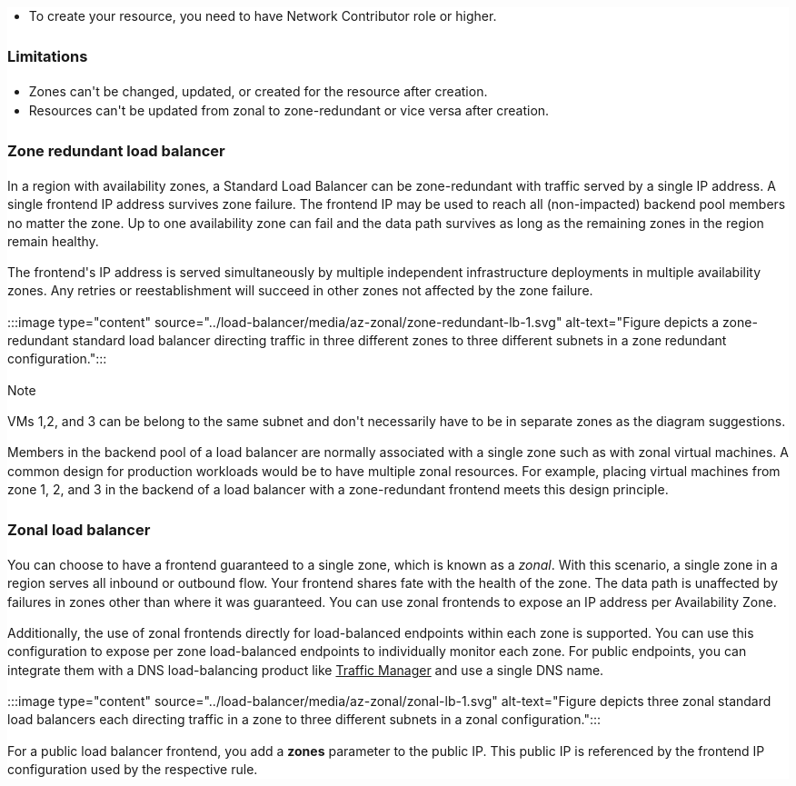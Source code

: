 - To create your resource, you need to have Network Contributor role or higher.


### Limitations

- Zones can't be changed, updated, or created for the resource after creation.
- Resources can't be updated from zonal to zone-redundant or vice versa after creation.

### Zone redundant load balancer


In a region with availability zones, a Standard Load Balancer can be zone-redundant with traffic served by a single IP address. A single frontend IP address survives zone failure. The frontend IP may be used to reach all (non-impacted) backend pool members no matter the zone. Up to one availability zone can fail and the data path survives as long as the remaining zones in the region remain healthy.

The frontend's IP address is served simultaneously by multiple independent infrastructure deployments in multiple availability zones. Any retries or reestablishment will succeed in other zones not affected by the zone failure.

:::image type="content" source="../load-balancer/media/az-zonal/zone-redundant-lb-1.svg" alt-text="Figure depicts a zone-redundant standard load balancer directing traffic in three different zones to three different subnets in a zone redundant configuration.":::

>[!NOTE]
>VMs 1,2, and 3 can be belong to the same subnet and don't necessarily have to be in separate zones as the diagram suggestions.

Members in the backend pool of a load balancer are normally associated with a single zone such as with zonal virtual machines. A common design for production workloads would be to have multiple zonal resources. For example, placing virtual machines from zone 1, 2, and 3 in the backend of a load balancer with a zone-redundant frontend meets this design principle.




### Zonal load balancer


You can choose to have a frontend guaranteed to a single zone, which is known as a *zonal*.  With this scenario,  a single zone in a region serves all inbound or outbound flow.  Your frontend shares fate with the health of the zone.  The data path is unaffected by failures in zones other than where it was guaranteed. You can use zonal frontends to expose an IP address per Availability Zone.  

Additionally, the use of zonal frontends directly for load-balanced endpoints within each zone is supported. You can use this configuration to expose per zone load-balanced endpoints to individually monitor each zone. For public endpoints, you can integrate them with a DNS load-balancing product like [Traffic Manager](../traffic-manager/traffic-manager-overview.md) and use a single DNS name.


:::image type="content" source="../load-balancer/media/az-zonal/zonal-lb-1.svg" alt-text="Figure depicts three zonal standard load balancers each directing traffic in a zone to three different subnets in a zonal configuration.":::


For a public load balancer frontend, you add a **zones** parameter to the public IP. This public IP is referenced by the frontend IP configuration used by the respective rule.
